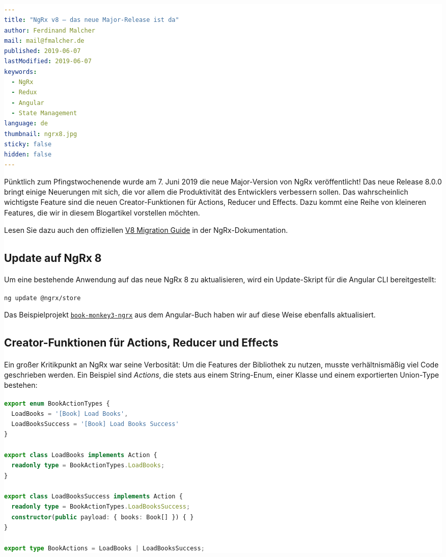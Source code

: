 ```yaml
---
title: "NgRx v8 – das neue Major-Release ist da"
author: Ferdinand Malcher
mail: mail@fmalcher.de
published: 2019-06-07
lastModified: 2019-06-07
keywords:
  - NgRx
  - Redux
  - Angular
  - State Management
language: de
thumbnail: ngrx8.jpg
sticky: false
hidden: false
---
```


Pünktlich zum Pfingstwochenende wurde am 7. Juni 2019 die neue Major-Version von NgRx veröffentlicht!
Das neue Release 8.0.0 bringt einige Neuerungen mit sich, die vor allem die Produktivität des Entwicklers verbessern sollen.
Das wahrscheinlich wichtigste Feature sind die neuen Creator-Funktionen für Actions, Reducer und Effects.
Dazu kommt eine Reihe von kleineren Features, die wir in diesem Blogartikel vorstellen möchten.

Lesen Sie dazu auch den offiziellen [V8 Migration Guide](https://ngrx.io/guide/migration/v8) in der NgRx-Dokumentation.


## Update auf NgRx 8

Um eine bestehende Anwendung auf das neue NgRx 8 zu aktualisieren, wird ein Update-Skript für die Angular CLI bereitgestellt:

```bash
ng update @ngrx/store
```

Das Beispielprojekt [`book-monkey3-ngrx`](https://github.com/angular-buch/book-monkey3-ngrx) aus dem Angular-Buch haben wir auf diese Weise ebenfalls aktualisiert.


## Creator-Funktionen für Actions, Reducer und Effects

Ein großer Kritikpunkt an NgRx war seine Verbosität: Um die Features der Bibliothek zu nutzen, musste verhältnismäßig viel Code geschrieben werden.
Ein Beispiel sind *Actions*, die stets aus einem String-Enum, einer Klasse und einem exportierten Union-Type bestehen:

```typescript
export enum BookActionTypes {
  LoadBooks = '[Book] Load Books',
  LoadBooksSuccess = '[Book] Load Books Success'
}

export class LoadBooks implements Action {
  readonly type = BookActionTypes.LoadBooks;
}

export class LoadBooksSuccess implements Action {
  readonly type = BookActionTypes.LoadBooksSuccess;
  constructor(public payload: { books: Book[] }) { }
}

export type BookActions = LoadBooks | LoadBooksSuccess;
```